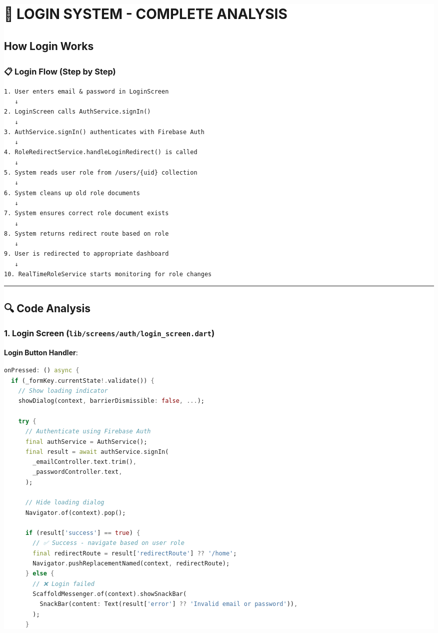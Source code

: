 # 🔐 LOGIN SYSTEM - COMPLETE ANALYSIS

## How Login Works

### 📋 Login Flow (Step by Step)

```
1. User enters email & password in LoginScreen
   ↓
2. LoginScreen calls AuthService.signIn()
   ↓
3. AuthService.signIn() authenticates with Firebase Auth
   ↓
4. RoleRedirectService.handleLoginRedirect() is called
   ↓
5. System reads user role from /users/{uid} collection
   ↓
6. System cleans up old role documents
   ↓
7. System ensures correct role document exists
   ↓
8. System returns redirect route based on role
   ↓
9. User is redirected to appropriate dashboard
   ↓
10. RealTimeRoleService starts monitoring for role changes
```

---

## 🔍 Code Analysis

### 1. Login Screen (`lib/screens/auth/login_screen.dart`)

**Login Button Handler**:
```dart
onPressed: () async {
  if (_formKey.currentState!.validate()) {
    // Show loading indicator
    showDialog(context, barrierDismissible: false, ...);

    try {
      // Authenticate using Firebase Auth
      final authService = AuthService();
      final result = await authService.signIn(
        _emailController.text.trim(),
        _passwordController.text,
      );

      // Hide loading dialog
      Navigator.of(context).pop();

      if (result['success'] == true) {
        // ✅ Success - navigate based on user role
        final redirectRoute = result['redirectRoute'] ?? '/home';
        Navigator.pushReplacementNamed(context, redirectRoute);
      } else {
        // ❌ Login failed
        ScaffoldMessenger.of(context).showSnackBar(
          SnackBar(content: Text(result['error'] ?? 'Invalid email or password')),
        );
      }
```